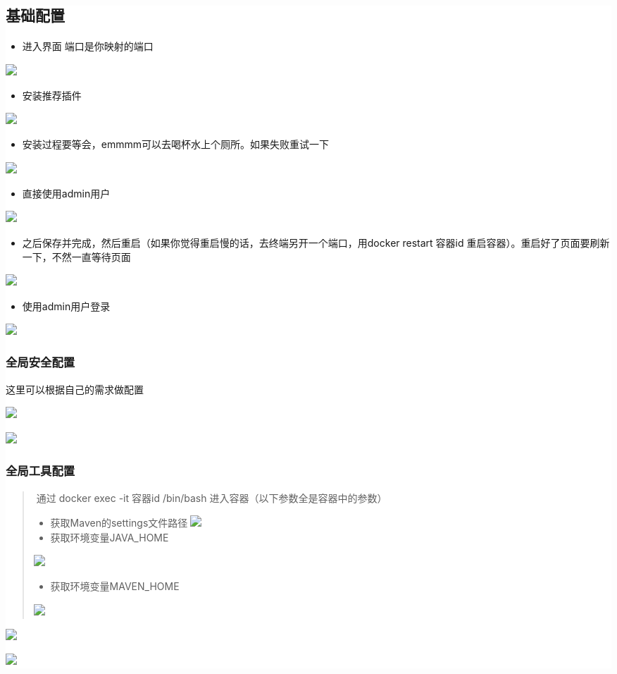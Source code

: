 

## 基础配置

+ 进入界面   端口是你映射的端口

![](https://luojingde.oss-cn-chengdu.aliyuncs.com/Jenkins/img/9.png)

+ 安装推荐插件

![](https://luojingde.oss-cn-chengdu.aliyuncs.com/Jenkins/img/10.png)

+ 安装过程要等会，emmmm可以去喝杯水上个厕所。如果失败重试一下

![](https://luojingde.oss-cn-chengdu.aliyuncs.com/Jenkins/img/11.png)

+ 直接使用admin用户

![](https://luojingde.oss-cn-chengdu.aliyuncs.com/Jenkins/img/12.png)

+ 之后保存并完成，然后重启（如果你觉得重启慢的话，去终端另开一个端口，用docker restart 容器id  重启容器）。重启好了页面要刷新一下，不然一直等待页面

![](https://luojingde.oss-cn-chengdu.aliyuncs.com/Jenkins/img/13.png)

+ 使用admin用户登录

![](https://luojingde.oss-cn-chengdu.aliyuncs.com/Jenkins/img/14.png)

### 全局安全配置

这里可以根据自己的需求做配置

![](https://luojingde.oss-cn-chengdu.aliyuncs.com/Jenkins/img/15.png)

![](https://luojingde.oss-cn-chengdu.aliyuncs.com/Jenkins/img/16.png)

### 全局工具配置

> ​	通过 docker exec -it 容器id /bin/bash                进入容器（以下参数全是容器中的参数）
>
> + 获取Maven的settings文件路径
> ![](https://luojingde.oss-cn-chengdu.aliyuncs.com/Jenkins/img/18.png)
> + 获取环境变量JAVA_HOME
>
> ![](https://luojingde.oss-cn-chengdu.aliyuncs.com/Jenkins/img/19.png)
>
> + 获取环境变量MAVEN_HOME
>
> ![](https://luojingde.oss-cn-chengdu.aliyuncs.com/Jenkins/img/20.png)

![](https://luojingde.oss-cn-chengdu.aliyuncs.com/Jenkins/img/17.png)

![](https://luojingde.oss-cn-chengdu.aliyuncs.com/Jenkins/img/21.png)
